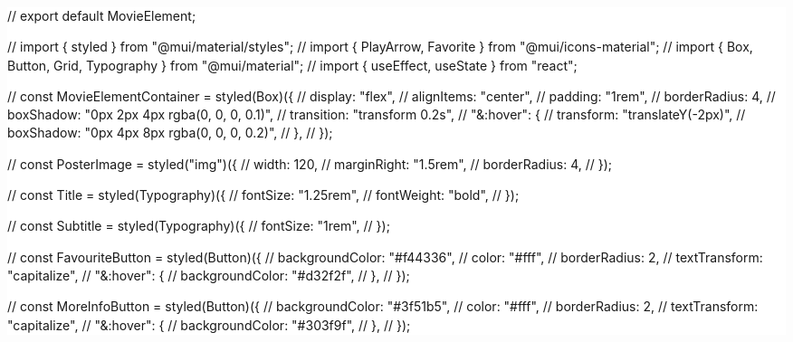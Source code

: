 // export default MovieElement;










// import { styled } from "@mui/material/styles";
// import { PlayArrow, Favorite } from "@mui/icons-material";
// import { Box, Button, Grid, Typography } from "@mui/material";
// import { useEffect, useState } from "react";

// const MovieElementContainer = styled(Box)({
//   display: "flex",
//   alignItems: "center",
//   padding: "1rem",
//   borderRadius: 4,
//   boxShadow: "0px 2px 4px rgba(0, 0, 0, 0.1)",
//   transition: "transform 0.2s",
//   "&:hover": {
//     transform: "translateY(-2px)",
//     boxShadow: "0px 4px 8px rgba(0, 0, 0, 0.2)",
//   },
// });

// const PosterImage = styled("img")({
//   width: 120,
//   marginRight: "1.5rem",
//   borderRadius: 4,
// });

// const Title = styled(Typography)({
//   fontSize: "1.25rem",
//   fontWeight: "bold",
// });

// const Subtitle = styled(Typography)({
//   fontSize: "1rem",
// });

// const FavouriteButton = styled(Button)({
//   backgroundColor: "#f44336",
//   color: "#fff",
//   borderRadius: 2,
//   textTransform: "capitalize",
//   "&:hover": {
//     backgroundColor: "#d32f2f",
//   },
// });

// const MoreInfoButton = styled(Button)({
//   backgroundColor: "#3f51b5",
//   color: "#fff",
//   borderRadius: 2,
//   textTransform: "capitalize",
//   "&:hover": {
//     backgroundColor: "#303f9f",
//   },
// });
